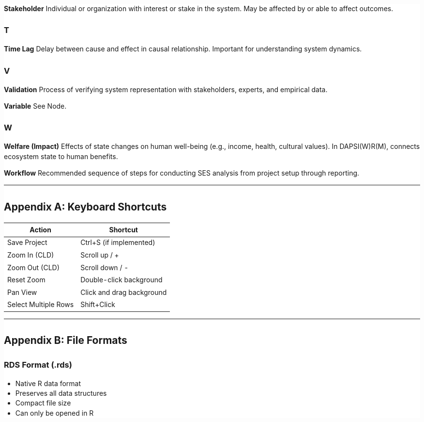 **Stakeholder**
Individual or organization with interest or stake in the system. May be affected by or able to affect outcomes.

### T

**Time Lag**
Delay between cause and effect in causal relationship. Important for understanding system dynamics.

### V

**Validation**
Process of verifying system representation with stakeholders, experts, and empirical data.

**Variable**
See Node.

### W

**Welfare (Impact)**
Effects of state changes on human well-being (e.g., income, health, cultural values). In DAPSI(W)R(M), connects ecosystem state to human benefits.

**Workflow**
Recommended sequence of steps for conducting SES analysis from project setup through reporting.

---

## Appendix A: Keyboard Shortcuts

| Action | Shortcut |
|--------|----------|
| Save Project | Ctrl+S (if implemented) |
| Zoom In (CLD) | Scroll up / + |
| Zoom Out (CLD) | Scroll down / - |
| Reset Zoom | Double-click background |
| Pan View | Click and drag background |
| Select Multiple Rows | Shift+Click |

---

## Appendix B: File Formats

### RDS Format (.rds)
- Native R data format
- Preserves all data structures
- Compact file size
- Can only be opened in R
